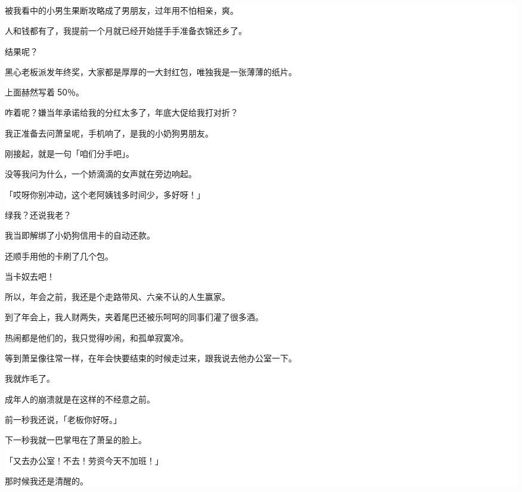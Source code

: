 
被我看中的小男生果断攻略成了男朋友，过年用不怕相亲，爽。


人和钱都有了，我提前一个月就已经开始搓手手准备衣锦还乡了。


结果呢？


黑心老板派发年终奖，大家都是厚厚的一大封红包，唯独我是一张薄薄的纸片。


上面赫然写着 50％。


咋着呢？嫌当年承诺给我的分红太多了，年底大促给我打对折？


我正准备去问萧呈呢，手机响了，是我的小奶狗男朋友。


刚接起，就是一句「咱们分手吧」。


没等我问为什么，一个娇滴滴的女声就在旁边响起。


「哎呀你别冲动，这个老阿姨钱多时间少，多好呀！」


绿我？还说我老？


我当即解绑了小奶狗信用卡的自动还款。


还顺手用他的卡刷了几个包。


当卡奴去吧！


所以，年会之前，我还是个走路带风、六亲不认的人生赢家。


到了年会上，我人财两失，夹着尾巴还被乐呵呵的同事们灌了很多酒。


热闹都是他们的，我只觉得吵闹，和孤单寂寞冷。


等到萧呈像往常一样，在年会快要结束的时候走过来，跟我说去他办公室一下。


我就炸毛了。


成年人的崩溃就是在这样的不经意之前。


前一秒我还说，「老板你好呀。」


下一秒我就一巴掌甩在了萧呈的脸上。


「又去办公室！不去！劳资今天不加班！」


那时候我还是清醒的。

